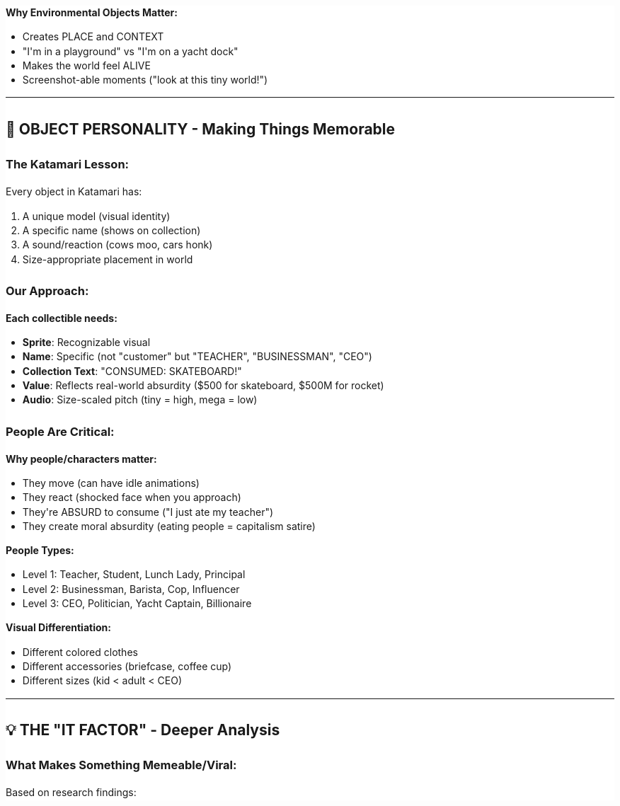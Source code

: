 **Why Environmental Objects Matter:**
- Creates PLACE and CONTEXT
- "I'm in a playground" vs "I'm on a yacht dock"
- Makes the world feel ALIVE
- Screenshot-able moments ("look at this tiny world!")

---

## 🎪 OBJECT PERSONALITY - Making Things Memorable

### **The Katamari Lesson:**

Every object in Katamari has:
1. A unique model (visual identity)
2. A specific name (shows on collection)
3. A sound/reaction (cows moo, cars honk)
4. Size-appropriate placement in world

### **Our Approach:**

**Each collectible needs:**
- **Sprite**: Recognizable visual
- **Name**: Specific (not "customer" but "TEACHER", "BUSINESSMAN", "CEO")
- **Collection Text**: "CONSUMED: SKATEBOARD!"
- **Value**: Reflects real-world absurdity ($500 for skateboard, $500M for rocket)
- **Audio**: Size-scaled pitch (tiny = high, mega = low)

### **People Are Critical:**

**Why people/characters matter:**
- They move (can have idle animations)
- They react (shocked face when you approach)
- They're ABSURD to consume ("I just ate my teacher")
- They create moral absurdity (eating people = capitalism satire)

**People Types:**
- Level 1: Teacher, Student, Lunch Lady, Principal
- Level 2: Businessman, Barista, Cop, Influencer
- Level 3: CEO, Politician, Yacht Captain, Billionaire

**Visual Differentiation:**
- Different colored clothes
- Different accessories (briefcase, coffee cup)
- Different sizes (kid < adult < CEO)

---

## 💡 THE "IT FACTOR" - Deeper Analysis

### **What Makes Something Memeable/Viral:**

Based on research findings:
